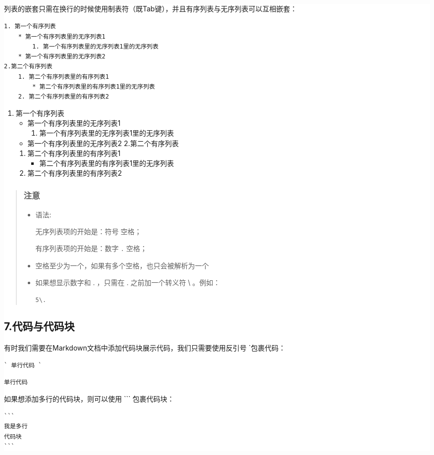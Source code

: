 列表的嵌套只需在换行的时候使用制表符（既Tab键），并且有序列表与无序列表可以互相嵌套：

```
1. 第一个有序列表
	* 第一个有序列表里的无序列表1
		1. 第一个有序列表里的无序列表1里的无序列表
	* 第一个有序列表里的无序列表2
2.第二个有序列表
	1. 第二个有序列表里的有序列表1
		* 第二个有序列表里的有序列表1里的无序列表
	2. 第二个有序列表里的有序列表2	
```

1. 第一个有序列表
	* 第一个有序列表里的无序列表1
		1. 第一个有序列表里的无序列表1里的无序列表
	* 第一个有序列表里的无序列表2
	2.第二个有序列表
	1. 第二个有序列表里的有序列表1
		* 第二个有序列表里的有序列表1里的无序列表
	2. 第二个有序列表里的有序列表2	

> ### 注意
>
> * 语法:
>
> 	无序列表项的开始是：符号 空格；
>
> 	有序列表项的开始是：数字 `.` 空格；
>
> * 空格至少为一个，如果有多个空格，也只会被解析为一个
>
> * 如果想显示数字和 . ，只需在 . 之前加一个转义符 \  。例如：
>
>   ```
>   5\.
>   ```

## 7.代码与代码块

有时我们需要在Markdown文档中添加代码块展示代码，我们只需要使用反引号 `包裹代码：

```
` 单行代码 `
```

  `单行代码`

如果想添加多行的代码块，则可以使用 ``` 包裹代码块：

````
```
我是多行
代码块
```
````
